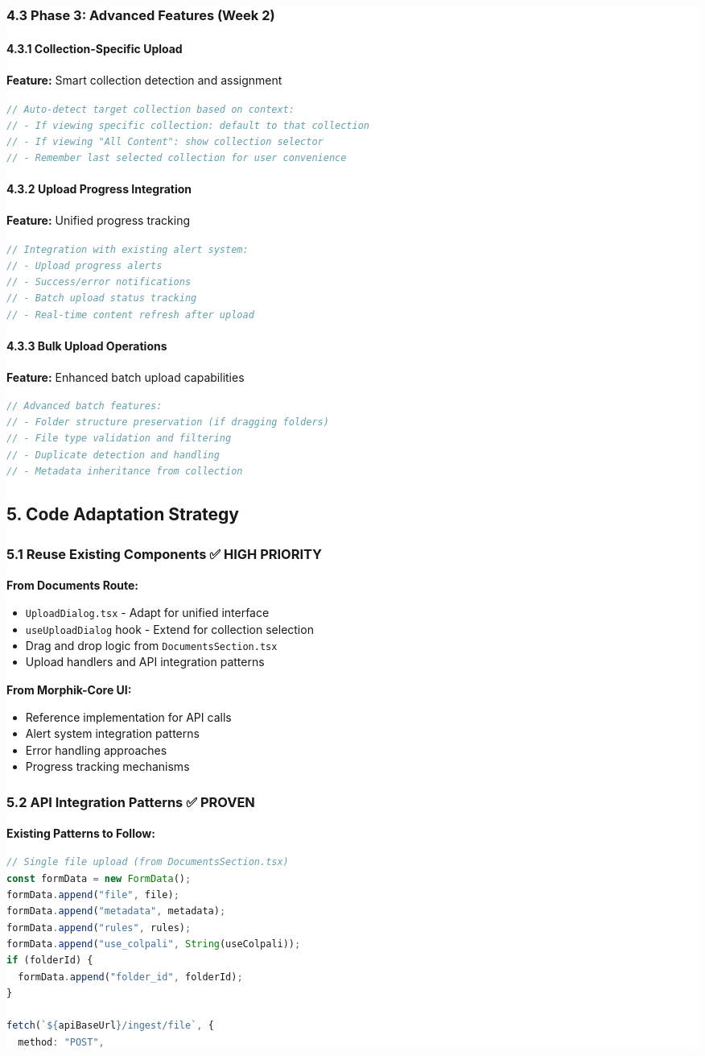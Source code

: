 ### 4.3 Phase 3: Advanced Features (Week 2)

#### 4.3.1 Collection-Specific Upload
**Feature:** Smart collection detection and assignment

```typescript
// Auto-detect target collection based on context:
// - If viewing specific collection: default to that collection
// - If viewing "All Content": show collection selector
// - Remember last selected collection for user convenience
```

#### 4.3.2 Upload Progress Integration
**Feature:** Unified progress tracking

```typescript
// Integration with existing alert system:
// - Upload progress alerts
// - Success/error notifications
// - Batch upload status tracking
// - Real-time content refresh after upload
```

#### 4.3.3 Bulk Upload Operations
**Feature:** Enhanced batch upload capabilities

```typescript
// Advanced batch features:
// - Folder structure preservation (if dragging folders)
// - File type validation and filtering
// - Duplicate detection and handling
// - Metadata inheritance from collection
```

## 5. Code Adaptation Strategy

### 5.1 Reuse Existing Components ✅ **HIGH PRIORITY**

**From Documents Route:**
- `UploadDialog.tsx` - Adapt for unified interface
- `useUploadDialog` hook - Extend for collection selection
- Drag and drop logic from `DocumentsSection.tsx`
- Upload handlers and API integration patterns

**From Morphik-Core UI:**
- Reference implementation for API calls
- Alert system integration patterns
- Error handling approaches
- Progress tracking mechanisms

### 5.2 API Integration Patterns ✅ **PROVEN**

**Existing Patterns to Follow:**
```typescript
// Single file upload (from DocumentsSection.tsx)
const formData = new FormData();
formData.append("file", file);
formData.append("metadata", metadata);
formData.append("rules", rules);
formData.append("use_colpali", String(useColpali));
if (folderId) {
  formData.append("folder_id", folderId);
}

fetch(`${apiBaseUrl}/ingest/file`, {
  method: "POST",
```